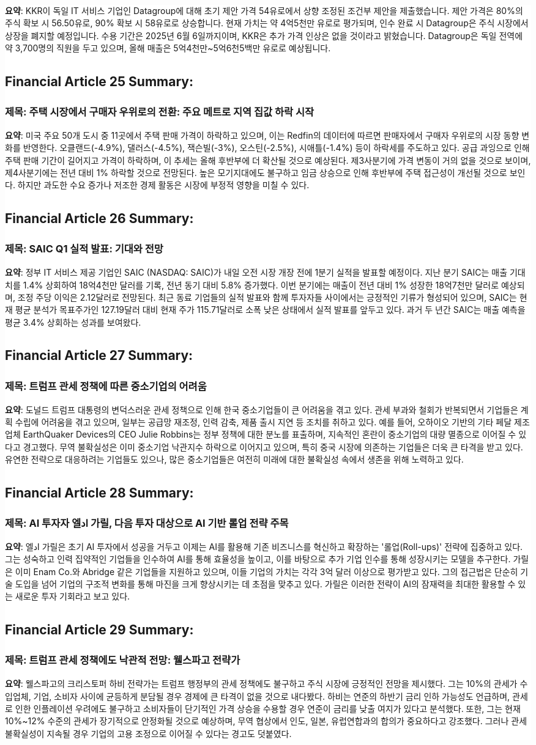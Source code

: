 **요약**:
KKR이 독일 IT 서비스 기업인 Datagroup에 대해 초기 제안 가격 54유로에서 상향 조정된 조건부 제안을 제출했습니다. 제안 가격은 80%의 주식 확보 시 56.50유로, 90% 확보 시 58유로로 상승합니다. 현재 가치는 약 4억5천만 유로로 평가되며, 인수 완료 시 Datagroup은 주식 시장에서 상장을 폐지할 예정입니다. 수용 기간은 2025년 6월 6일까지이며, KKR은 추가 가격 인상은 없을 것이라고 밝혔습니다. Datagroup은 독일 전역에 약 3,700명의 직원을 두고 있으며, 올해 매출은 5억4천만\~5억6천5백만 유로로 예상됩니다.

## **Financial Article 25 Summary**:
### 제목: 주택 시장에서 구매자 우위로의 전환: 주요 메트로 지역 집값 하락 시작

**요약**: 미국 주요 50개 도시 중 11곳에서 주택 판매 가격이 하락하고 있으며, 이는 Redfin의 데이터에 따르면 판매자에서 구매자 우위로의 시장 동향 변화를 반영한다. 오클랜드(-4.9%), 댈러스(-4.5%), 잭슨빌(-3%), 오스틴(-2.5%), 시애틀(-1.4%) 등이 하락세를 주도하고 있다. 공급 과잉으로 인해 주택 판매 기간이 길어지고 가격이 하락하며, 이 추세는 올해 후반부에 더 확산될 것으로 예상된다. 제3사분기에 가격 변동이 거의 없을 것으로 보이며, 제4사분기에는 전년 대비 1% 하락할 것으로 전망된다. 높은 모기지대에도 불구하고 임금 상승으로 인해 후반부에 주택 접근성이 개선될 것으로 보인다. 하지만 과도한 수요 증가나 저조한 경제 활동은 시장에 부정적 영향을 미칠 수 있다.

## **Financial Article 26 Summary**:
### 제목: SAIC Q1 실적 발표: 기대와 전망

**요약**: 정부 IT 서비스 제공 기업인 SAIC (NASDAQ: SAIC)가 내일 오전 시장 개장 전에 1분기 실적을 발표할 예정이다. 지난 분기 SAIC는 매출 기대치를 1.4% 상회하여 18억4천만 달러를 기록, 전년 동기 대비 5.8% 증가했다. 이번 분기에는 매출이 전년 대비 1% 성장한 18억7천만 달러로 예상되며, 조정 주당 이익은 2.12달러로 전망된다. 최근 동료 기업들의 실적 발표와 함께 투자자들 사이에서는 긍정적인 기류가 형성되어 있으며, SAIC는 현재 평균 분석가 목표주가인 127.19달러 대비 현재 주가 115.71달러로 소폭 낮은 상태에서 실적 발표를 앞두고 있다. 과거 두 년간 SAIC는 매출 예측을 평균 3.4% 상회하는 성과를 보여왔다.

## **Financial Article 27 Summary**:
### 제목: 트럼프 관세 정책에 따른 중소기업의 어려움

**요약**: 도널드 트럼프 대통령의 변덕스러운 관세 정책으로 인해 한국 중소기업들이 큰 어려움을 겪고 있다. 관세 부과와 철회가 반복되면서 기업들은 계획 수립에 어려움을 겪고 있으며, 일부는 공급망 재조정, 인력 감축, 제품 출시 지연 등 조치를 취하고 있다. 예를 들어, 오하이오 기반의 기타 페달 제조업체 EarthQuaker Devices의 CEO Julie Robbins는 정부 정책에 대한 분노를 표출하며, 지속적인 혼란이 중소기업의 대량 멸종으로 이어질 수 있다고 경고했다. 무역 불확실성은 이미 중소기업 낙관지수 하락으로 이어지고 있으며, 특히 중국 시장에 의존하는 기업들은 더욱 큰 타격을 받고 있다. 유연한 전략으로 대응하려는 기업들도 있으나, 많은 중소기업들은 여전히 미래에 대한 불확실성 속에서 생존을 위해 노력하고 있다.

## **Financial Article 28 Summary**:
### 제목: AI 투자자 엘اد 가릴, 다음 투자 대상으로 AI 기반 롤업 전략 주목

**요약**:
엘اد 가릴은 초기 AI 투자에서 성공을 거두고 이제는 AI를 활용해 기존 비즈니스를 혁신하고 확장하는 '롤업(Roll-ups)' 전략에 집중하고 있다. 그는 성숙하고 인력 집약적인 기업들을 인수하여 AI를 통해 효율성을 높이고, 이를 바탕으로 추가 기업 인수를 통해 성장시키는 모델을 추구한다. 가릴은 이미 Enam Co.와 Abridge 같은 기업들을 지원하고 있으며, 이들 기업의 가치는 각각 3억 달러 이상으로 평가받고 있다. 그의 접근법은 단순히 기술 도입을 넘어 기업의 구조적 변화를 통해 마진을 크게 향상시키는 데 초점을 맞추고 있다. 가릴은 이러한 전략이 AI의 잠재력을 최대한 활용할 수 있는 새로운 투자 기회라고 보고 있다.

## **Financial Article 29 Summary**:
### 제목: 트럼프 관세 정책에도 낙관적 전망: 웰스파고 전략가

**요약**: 웰스파고의 크리스토퍼 하비 전략가는 트럼프 행정부의 관세 정책에도 불구하고 주식 시장에 긍정적인 전망을 제시했다. 그는 10%의 관세가 수입업체, 기업, 소비자 사이에 균등하게 분담될 경우 경제에 큰 타격이 없을 것으로 내다봤다. 하비는 연준의 하반기 금리 인하 가능성도 언급하며, 관세로 인한 인플레이션 우려에도 불구하고 소비자들이 단기적인 가격 상승을 수용할 경우 연준이 금리를 낮출 여지가 있다고 분석했다. 또한, 그는 현재 10%\~12% 수준의 관세가 장기적으로 안정화될 것으로 예상하며, 무역 협상에서 인도, 일본, 유럽연합과의 합의가 중요하다고 강조했다. 그러나 관세 불확실성이 지속될 경우 기업의 고용 조정으로 이어질 수 있다는 경고도 덧붙였다.
